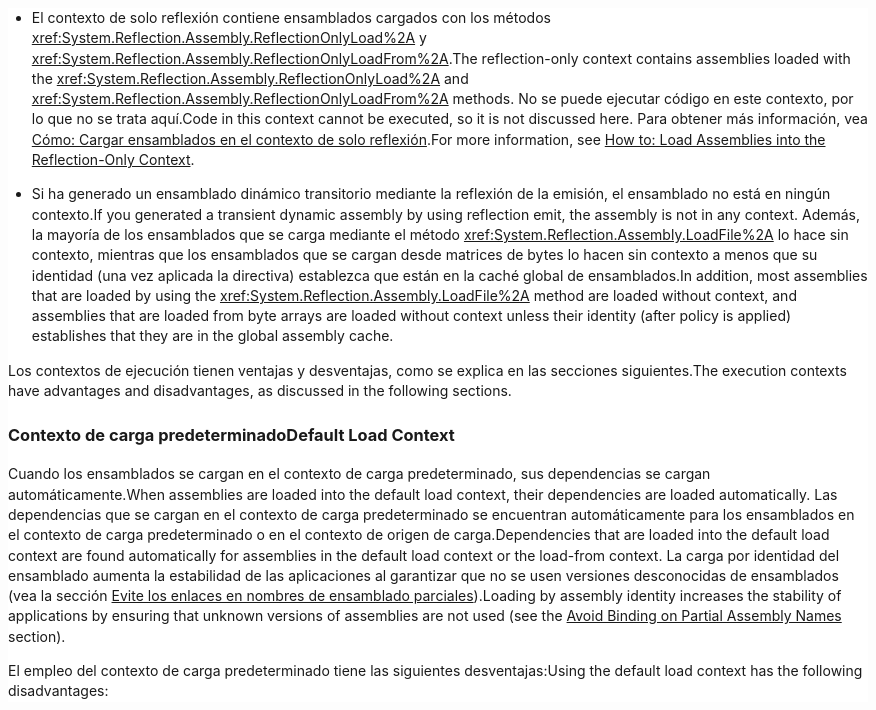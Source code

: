 - <span data-ttu-id="00311-120">El contexto de solo reflexión contiene ensamblados cargados con los métodos <xref:System.Reflection.Assembly.ReflectionOnlyLoad%2A> y <xref:System.Reflection.Assembly.ReflectionOnlyLoadFrom%2A>.</span><span class="sxs-lookup"><span data-stu-id="00311-120">The reflection-only context contains assemblies loaded with the <xref:System.Reflection.Assembly.ReflectionOnlyLoad%2A> and <xref:System.Reflection.Assembly.ReflectionOnlyLoadFrom%2A> methods.</span></span> <span data-ttu-id="00311-121">No se puede ejecutar código en este contexto, por lo que no se trata aquí.</span><span class="sxs-lookup"><span data-stu-id="00311-121">Code in this context cannot be executed, so it is not discussed here.</span></span> <span data-ttu-id="00311-122">Para obtener más información, vea [Cómo: Cargar ensamblados en el contexto de solo reflexión](../reflection-and-codedom/how-to-load-assemblies-into-the-reflection-only-context.md).</span><span class="sxs-lookup"><span data-stu-id="00311-122">For more information, see [How to: Load Assemblies into the Reflection-Only Context](../reflection-and-codedom/how-to-load-assemblies-into-the-reflection-only-context.md).</span></span>  
  
- <span data-ttu-id="00311-123">Si ha generado un ensamblado dinámico transitorio mediante la reflexión de la emisión, el ensamblado no está en ningún contexto.</span><span class="sxs-lookup"><span data-stu-id="00311-123">If you generated a transient dynamic assembly by using reflection emit, the assembly is not in any context.</span></span> <span data-ttu-id="00311-124">Además, la mayoría de los ensamblados que se carga mediante el método <xref:System.Reflection.Assembly.LoadFile%2A> lo hace sin contexto, mientras que los ensamblados que se cargan desde matrices de bytes lo hacen sin contexto a menos que su identidad (una vez aplicada la directiva) establezca que están en la caché global de ensamblados.</span><span class="sxs-lookup"><span data-stu-id="00311-124">In addition, most assemblies that are loaded by using the <xref:System.Reflection.Assembly.LoadFile%2A> method are loaded without context, and assemblies that are loaded from byte arrays are loaded without context unless their identity (after policy is applied) establishes that they are in the global assembly cache.</span></span>  
  
 <span data-ttu-id="00311-125">Los contextos de ejecución tienen ventajas y desventajas, como se explica en las secciones siguientes.</span><span class="sxs-lookup"><span data-stu-id="00311-125">The execution contexts have advantages and disadvantages, as discussed in the following sections.</span></span>  
  
### <a name="default-load-context"></a><span data-ttu-id="00311-126">Contexto de carga predeterminado</span><span class="sxs-lookup"><span data-stu-id="00311-126">Default Load Context</span></span>  

 <span data-ttu-id="00311-127">Cuando los ensamblados se cargan en el contexto de carga predeterminado, sus dependencias se cargan automáticamente.</span><span class="sxs-lookup"><span data-stu-id="00311-127">When assemblies are loaded into the default load context, their dependencies are loaded automatically.</span></span> <span data-ttu-id="00311-128">Las dependencias que se cargan en el contexto de carga predeterminado se encuentran automáticamente para los ensamblados en el contexto de carga predeterminado o en el contexto de origen de carga.</span><span class="sxs-lookup"><span data-stu-id="00311-128">Dependencies that are loaded into the default load context are found automatically for assemblies in the default load context or the load-from context.</span></span> <span data-ttu-id="00311-129">La carga por identidad del ensamblado aumenta la estabilidad de las aplicaciones al garantizar que no se usen versiones desconocidas de ensamblados (vea la sección [Evite los enlaces en nombres de ensamblado parciales](#avoid_partial_names)).</span><span class="sxs-lookup"><span data-stu-id="00311-129">Loading by assembly identity increases the stability of applications by ensuring that unknown versions of assemblies are not used (see the [Avoid Binding on Partial Assembly Names](#avoid_partial_names) section).</span></span>  
  
 <span data-ttu-id="00311-130">El empleo del contexto de carga predeterminado tiene las siguientes desventajas:</span><span class="sxs-lookup"><span data-stu-id="00311-130">Using the default load context has the following disadvantages:</span></span>  
  